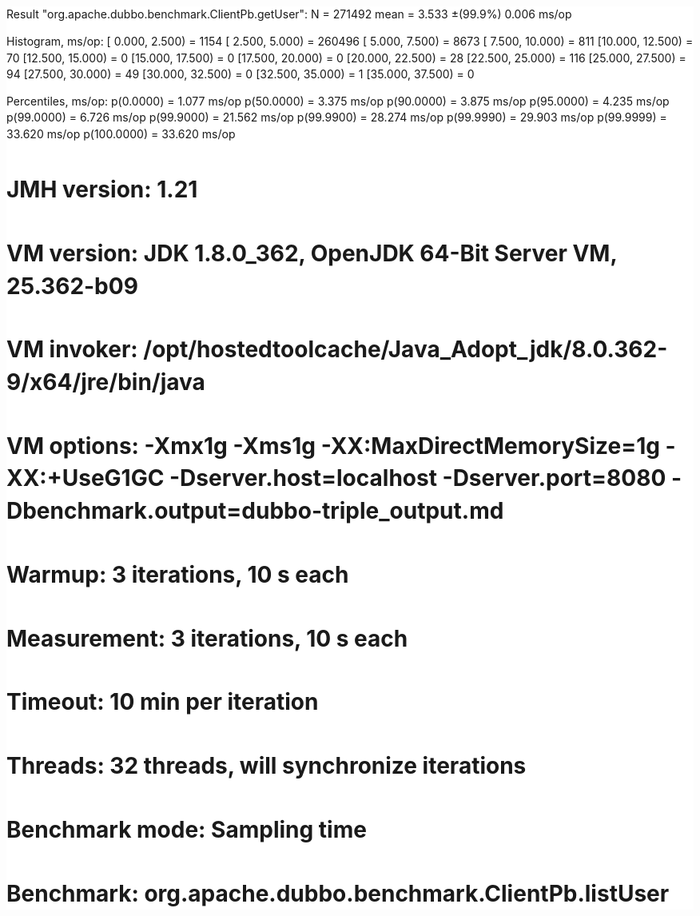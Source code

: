

Result "org.apache.dubbo.benchmark.ClientPb.getUser":
  N = 271492
  mean =      3.533 ±(99.9%) 0.006 ms/op

  Histogram, ms/op:
    [ 0.000,  2.500) = 1154 
    [ 2.500,  5.000) = 260496 
    [ 5.000,  7.500) = 8673 
    [ 7.500, 10.000) = 811 
    [10.000, 12.500) = 70 
    [12.500, 15.000) = 0 
    [15.000, 17.500) = 0 
    [17.500, 20.000) = 0 
    [20.000, 22.500) = 28 
    [22.500, 25.000) = 116 
    [25.000, 27.500) = 94 
    [27.500, 30.000) = 49 
    [30.000, 32.500) = 0 
    [32.500, 35.000) = 1 
    [35.000, 37.500) = 0 

  Percentiles, ms/op:
      p(0.0000) =      1.077 ms/op
     p(50.0000) =      3.375 ms/op
     p(90.0000) =      3.875 ms/op
     p(95.0000) =      4.235 ms/op
     p(99.0000) =      6.726 ms/op
     p(99.9000) =     21.562 ms/op
     p(99.9900) =     28.274 ms/op
     p(99.9990) =     29.903 ms/op
     p(99.9999) =     33.620 ms/op
    p(100.0000) =     33.620 ms/op


# JMH version: 1.21
# VM version: JDK 1.8.0_362, OpenJDK 64-Bit Server VM, 25.362-b09
# VM invoker: /opt/hostedtoolcache/Java_Adopt_jdk/8.0.362-9/x64/jre/bin/java
# VM options: -Xmx1g -Xms1g -XX:MaxDirectMemorySize=1g -XX:+UseG1GC -Dserver.host=localhost -Dserver.port=8080 -Dbenchmark.output=dubbo-triple_output.md
# Warmup: 3 iterations, 10 s each
# Measurement: 3 iterations, 10 s each
# Timeout: 10 min per iteration
# Threads: 32 threads, will synchronize iterations
# Benchmark mode: Sampling time
# Benchmark: org.apache.dubbo.benchmark.ClientPb.listUser
